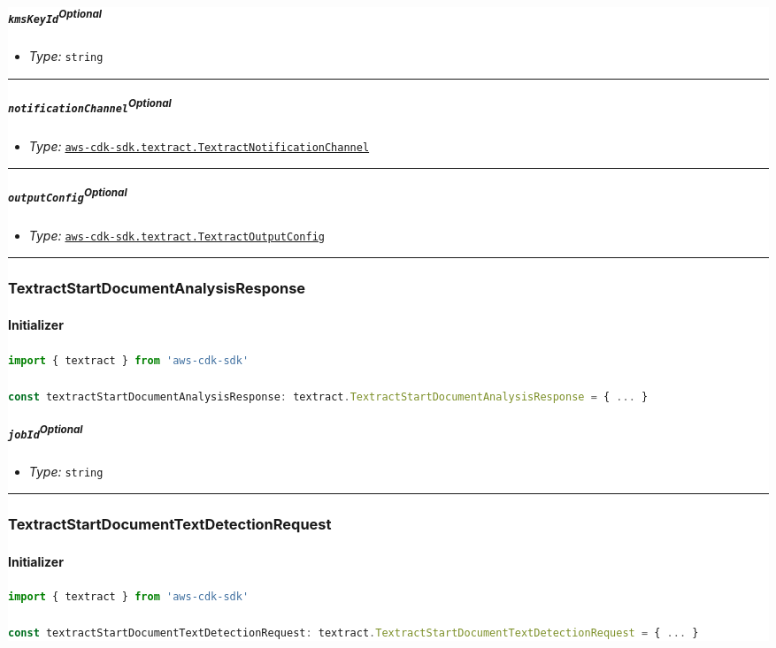 ##### `kmsKeyId`<sup>Optional</sup> <a name="aws-cdk-sdk.textract.TextractStartDocumentAnalysisRequest.property.kmsKeyId"></a>

- *Type:* `string`

---

##### `notificationChannel`<sup>Optional</sup> <a name="aws-cdk-sdk.textract.TextractStartDocumentAnalysisRequest.property.notificationChannel"></a>

- *Type:* [`aws-cdk-sdk.textract.TextractNotificationChannel`](#aws-cdk-sdk.textract.TextractNotificationChannel)

---

##### `outputConfig`<sup>Optional</sup> <a name="aws-cdk-sdk.textract.TextractStartDocumentAnalysisRequest.property.outputConfig"></a>

- *Type:* [`aws-cdk-sdk.textract.TextractOutputConfig`](#aws-cdk-sdk.textract.TextractOutputConfig)

---

### TextractStartDocumentAnalysisResponse <a name="aws-cdk-sdk.textract.TextractStartDocumentAnalysisResponse"></a>

#### Initializer <a name="[object Object].Initializer"></a>

```typescript
import { textract } from 'aws-cdk-sdk'

const textractStartDocumentAnalysisResponse: textract.TextractStartDocumentAnalysisResponse = { ... }
```

##### `jobId`<sup>Optional</sup> <a name="aws-cdk-sdk.textract.TextractStartDocumentAnalysisResponse.property.jobId"></a>

- *Type:* `string`

---

### TextractStartDocumentTextDetectionRequest <a name="aws-cdk-sdk.textract.TextractStartDocumentTextDetectionRequest"></a>

#### Initializer <a name="[object Object].Initializer"></a>

```typescript
import { textract } from 'aws-cdk-sdk'

const textractStartDocumentTextDetectionRequest: textract.TextractStartDocumentTextDetectionRequest = { ... }
```
